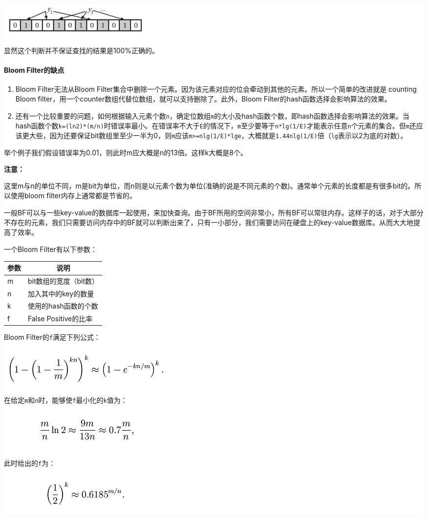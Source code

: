 ![](海量数据处理算法：Bloom%20Filter[转]/3.jpg)

显然这个判断并不保证查找的结果是100%正确的。

#### Bloom Filter的缺点

1. Bloom Filter无法从Bloom Filter集合中删除一个元素。因为该元素对应的位会牵动到其他的元素。所以一个简单的改进就是 counting Bloom filter，用一个counter数组代替位数组，就可以支持删除了。此外，Bloom Filter的hash函数选择会影响算法的效果。

2. 还有一个比较重要的问题，如何根据输入元素个数`n`，确定位数组`m`的大小及hash函数个数，即hash函数选择会影响算法的效果。当hash函数个数`k=(ln2)*(m/n)`时错误率最小。在错误率不大于`E`的情况下，`m`至少要等于`n*lg(1/E)`才能表示任意`n`个元素的集合。但`m`还应该更大些，因为还要保证bit数组里至少一半为0，则`m`应该`m>=nlg(1/E)*lge`，大概就是`1.44nlg(1/E)`倍（`lg`表示以2为底的对数）。

举个例子我们假设错误率为0.01，则此时m应大概是n的13倍。这样k大概是8个。

**注意：**

这里m与n的单位不同，m是bit为单位，而n则是以元素个数为单位(准确的说是不同元素的个数)。通常单个元素的长度都是有很多bit的。所以使用bloom filter内存上通常都是节省的。

一般BF可以与一些key-value的数据库一起使用，来加快查询。由于BF所用的空间非常小，所有BF可以常驻内存。这样子的话，对于大部分不存在的元素，我们只需要访问内存中的BF就可以判断出来了，只有一小部分，我们需要访问在硬盘上的key-value数据库。从而大大地提高了效率。

一个Bloom Filter有以下参数：

| 参数 | 说明 |
| -- | -- |
| m |	bit数组的宽度（bit数） |
| n |	加入其中的key的数量 |
| k |	使用的hash函数的个数 |
| f |	False Positive的比率 |

Bloom Filter的`f`满足下列公式：

![](海量数据处理算法：Bloom%20Filter[转]/4.png)

在给定`m`和`n`时，能够使`f`最小化的`k`值为：

![](海量数据处理算法：Bloom%20Filter[转]/5.png)

此时给出的`f`为：

![](海量数据处理算法：Bloom%20Filter[转]/6.png)
